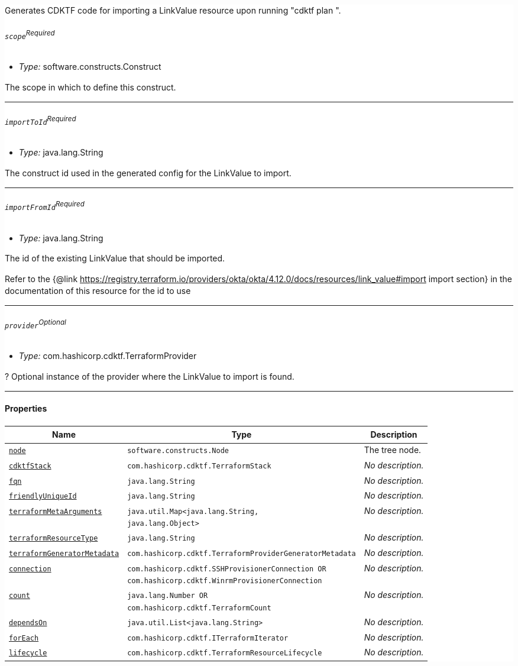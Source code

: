 Generates CDKTF code for importing a LinkValue resource upon running "cdktf plan <stack-name>".

###### `scope`<sup>Required</sup> <a name="scope" id="@cdktf/provider-okta.linkValue.LinkValue.generateConfigForImport.parameter.scope"></a>

- *Type:* software.constructs.Construct

The scope in which to define this construct.

---

###### `importToId`<sup>Required</sup> <a name="importToId" id="@cdktf/provider-okta.linkValue.LinkValue.generateConfigForImport.parameter.importToId"></a>

- *Type:* java.lang.String

The construct id used in the generated config for the LinkValue to import.

---

###### `importFromId`<sup>Required</sup> <a name="importFromId" id="@cdktf/provider-okta.linkValue.LinkValue.generateConfigForImport.parameter.importFromId"></a>

- *Type:* java.lang.String

The id of the existing LinkValue that should be imported.

Refer to the {@link https://registry.terraform.io/providers/okta/okta/4.12.0/docs/resources/link_value#import import section} in the documentation of this resource for the id to use

---

###### `provider`<sup>Optional</sup> <a name="provider" id="@cdktf/provider-okta.linkValue.LinkValue.generateConfigForImport.parameter.provider"></a>

- *Type:* com.hashicorp.cdktf.TerraformProvider

? Optional instance of the provider where the LinkValue to import is found.

---

#### Properties <a name="Properties" id="Properties"></a>

| **Name** | **Type** | **Description** |
| --- | --- | --- |
| <code><a href="#@cdktf/provider-okta.linkValue.LinkValue.property.node">node</a></code> | <code>software.constructs.Node</code> | The tree node. |
| <code><a href="#@cdktf/provider-okta.linkValue.LinkValue.property.cdktfStack">cdktfStack</a></code> | <code>com.hashicorp.cdktf.TerraformStack</code> | *No description.* |
| <code><a href="#@cdktf/provider-okta.linkValue.LinkValue.property.fqn">fqn</a></code> | <code>java.lang.String</code> | *No description.* |
| <code><a href="#@cdktf/provider-okta.linkValue.LinkValue.property.friendlyUniqueId">friendlyUniqueId</a></code> | <code>java.lang.String</code> | *No description.* |
| <code><a href="#@cdktf/provider-okta.linkValue.LinkValue.property.terraformMetaArguments">terraformMetaArguments</a></code> | <code>java.util.Map<java.lang.String, java.lang.Object></code> | *No description.* |
| <code><a href="#@cdktf/provider-okta.linkValue.LinkValue.property.terraformResourceType">terraformResourceType</a></code> | <code>java.lang.String</code> | *No description.* |
| <code><a href="#@cdktf/provider-okta.linkValue.LinkValue.property.terraformGeneratorMetadata">terraformGeneratorMetadata</a></code> | <code>com.hashicorp.cdktf.TerraformProviderGeneratorMetadata</code> | *No description.* |
| <code><a href="#@cdktf/provider-okta.linkValue.LinkValue.property.connection">connection</a></code> | <code>com.hashicorp.cdktf.SSHProvisionerConnection OR com.hashicorp.cdktf.WinrmProvisionerConnection</code> | *No description.* |
| <code><a href="#@cdktf/provider-okta.linkValue.LinkValue.property.count">count</a></code> | <code>java.lang.Number OR com.hashicorp.cdktf.TerraformCount</code> | *No description.* |
| <code><a href="#@cdktf/provider-okta.linkValue.LinkValue.property.dependsOn">dependsOn</a></code> | <code>java.util.List<java.lang.String></code> | *No description.* |
| <code><a href="#@cdktf/provider-okta.linkValue.LinkValue.property.forEach">forEach</a></code> | <code>com.hashicorp.cdktf.ITerraformIterator</code> | *No description.* |
| <code><a href="#@cdktf/provider-okta.linkValue.LinkValue.property.lifecycle">lifecycle</a></code> | <code>com.hashicorp.cdktf.TerraformResourceLifecycle</code> | *No description.* |